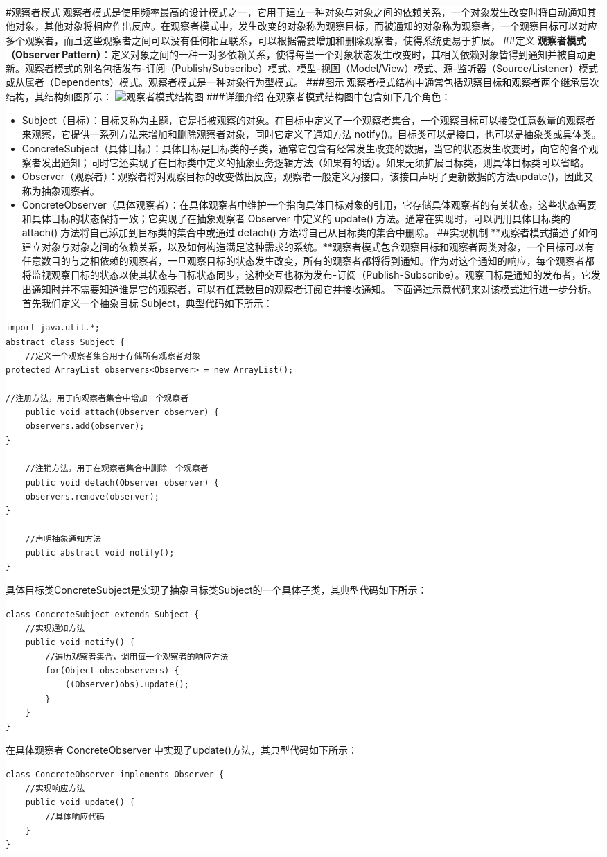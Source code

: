 #观察者模式
观察者模式是使用频率最高的设计模式之一，它用于建立一种对象与对象之间的依赖关系，一个对象发生改变时将自动通知其他对象，其他对象将相应作出反应。在观察者模式中，发生改变的对象称为观察目标，而被通知的对象称为观察者，一个观察目标可以对应多个观察者，而且这些观察者之间可以没有任何相互联系，可以根据需要增加和删除观察者，使得系统更易于扩展。
##定义
**观察者模式（Observer Pattern）**：定义对象之间的一种一对多依赖关系，使得每当一个对象状态发生改变时，其相关依赖对象皆得到通知并被自动更新。观察者模式的别名包括发布-订阅（Publish/Subscribe）模式、模型-视图（Model/View）模式、源-监听器（Source/Listener）模式或从属者（Dependents）模式。观察者模式是一种对象行为型模式。
###图示
观察者模式结构中通常包括观察目标和观察者两个继承层次结构，其结构如图所示：
![观察者模式结构图](http://wiki.jikexueyuan.com/project/design-pattern-behavior/images/1341501815_4830.jpg "观察者模式结构图")
###详细介绍
在观察者模式结构图中包含如下几个角色：
* Subject（目标）：目标又称为主题，它是指被观察的对象。在目标中定义了一个观察者集合，一个观察目标可以接受任意数量的观察者来观察，它提供一系列方法来增加和删除观察者对象，同时它定义了通知方法 notify()。目标类可以是接口，也可以是抽象类或具体类。
* ConcreteSubject（具体目标）：具体目标是目标类的子类，通常它包含有经常发生改变的数据，当它的状态发生改变时，向它的各个观察者发出通知；同时它还实现了在目标类中定义的抽象业务逻辑方法（如果有的话）。如果无须扩展目标类，则具体目标类可以省略。
* Observer（观察者）：观察者将对观察目标的改变做出反应，观察者一般定义为接口，该接口声明了更新数据的方法update()，因此又称为抽象观察者。
* ConcreteObserver（具体观察者）：在具体观察者中维护一个指向具体目标对象的引用，它存储具体观察者的有关状态，这些状态需要和具体目标的状态保持一致；它实现了在抽象观察者 Observer 中定义的 update() 方法。通常在实现时，可以调用具体目标类的 attach() 方法将自己添加到目标类的集合中或通过 detach() 方法将自己从目标类的集合中删除。
##实现机制
**观察者模式描述了如何建立对象与对象之间的依赖关系，以及如何构造满足这种需求的系统。**观察者模式包含观察目标和观察者两类对象，一个目标可以有任意数目的与之相依赖的观察者，一旦观察目标的状态发生改变，所有的观察者都将得到通知。作为对这个通知的响应，每个观察者都将监视观察目标的状态以使其状态与目标状态同步，这种交互也称为发布-订阅（Publish-Subscribe）。观察目标是通知的发布者，它发出通知时并不需要知道谁是它的观察者，可以有任意数目的观察者订阅它并接收通知。
下面通过示意代码来对该模式进行进一步分析。首先我们定义一个抽象目标 Subject，典型代码如下所示：
```java:n
import java.util.*;
abstract class Subject {
    //定义一个观察者集合用于存储所有观察者对象
protected ArrayList observers<Observer> = new ArrayList();

//注册方法，用于向观察者集合中增加一个观察者
    public void attach(Observer observer) {
    observers.add(observer);
}

    //注销方法，用于在观察者集合中删除一个观察者
    public void detach(Observer observer) {
    observers.remove(observer);
}

    //声明抽象通知方法
    public abstract void notify();
}
```
具体目标类ConcreteSubject是实现了抽象目标类Subject的一个具体子类，其典型代码如下所示：
```java:
class ConcreteSubject extends Subject {
    //实现通知方法
    public void notify() {
        //遍历观察者集合，调用每一个观察者的响应方法
        for(Object obs:observers) {
            ((Observer)obs).update();
        }
    }   
}
```
在具体观察者 ConcreteObserver 中实现了update()方法，其典型代码如下所示：
```java:n
class ConcreteObserver implements Observer {
    //实现响应方法
    public void update() {
        //具体响应代码
    }
}
```